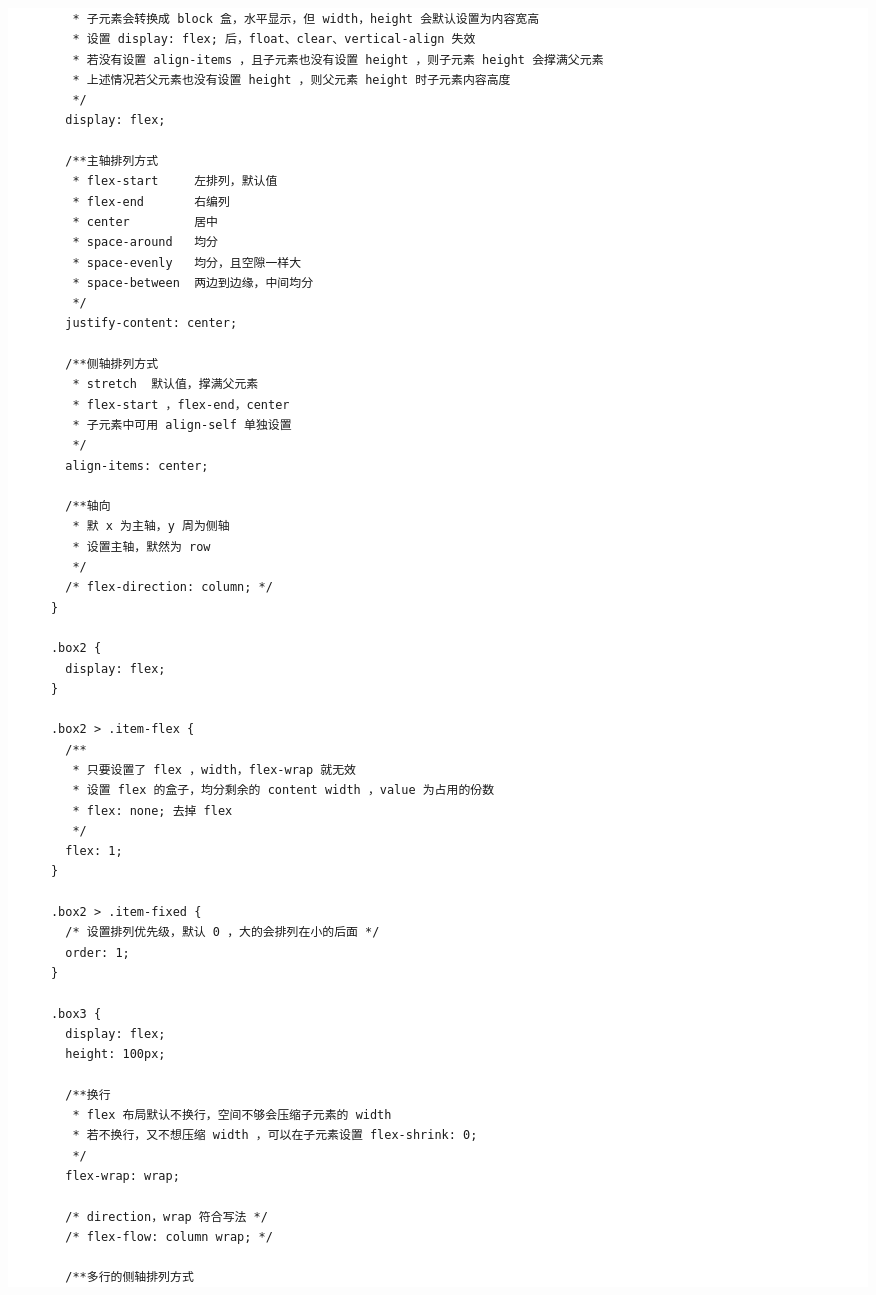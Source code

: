 ```
         * 子元素会转换成 block 盒，水平显示，但 width，height 会默认设置为内容宽高
         * 设置 display: flex; 后，float、clear、vertical-align 失效
         * 若没有设置 align-items ，且子元素也没有设置 height ，则子元素 height 会撑满父元素
         * 上述情况若父元素也没有设置 height ，则父元素 height 时子元素内容高度
         */
        display: flex;

        /**主轴排列方式
         * flex-start     左排列，默认值
         * flex-end       右编列
         * center         居中
         * space-around   均分
         * space-evenly   均分，且空隙一样大
         * space-between  两边到边缘，中间均分
         */
        justify-content: center;

        /**侧轴排列方式
         * stretch  默认值，撑满父元素
         * flex-start ，flex-end，center
         * 子元素中可用 align-self 单独设置
         */
        align-items: center;

        /**轴向
         * 默 x 为主轴，y 周为侧轴
         * 设置主轴，默然为 row
         */
        /* flex-direction: column; */
      }

      .box2 {
        display: flex;
      }

      .box2 > .item-flex {
        /**
         * 只要设置了 flex ，width，flex-wrap 就无效
         * 设置 flex 的盒子，均分剩余的 content width ，value 为占用的份数
         * flex: none; 去掉 flex
         */
        flex: 1;
      }

      .box2 > .item-fixed {
        /* 设置排列优先级，默认 0 ，大的会排列在小的后面 */
        order: 1;
      }

      .box3 {
        display: flex;
        height: 100px;

        /**换行
         * flex 布局默认不换行，空间不够会压缩子元素的 width
         * 若不换行，又不想压缩 width ，可以在子元素设置 flex-shrink: 0;
         */
        flex-wrap: wrap;

        /* direction，wrap 符合写法 */
        /* flex-flow: column wrap; */

        /**多行的侧轴排列方式
```
